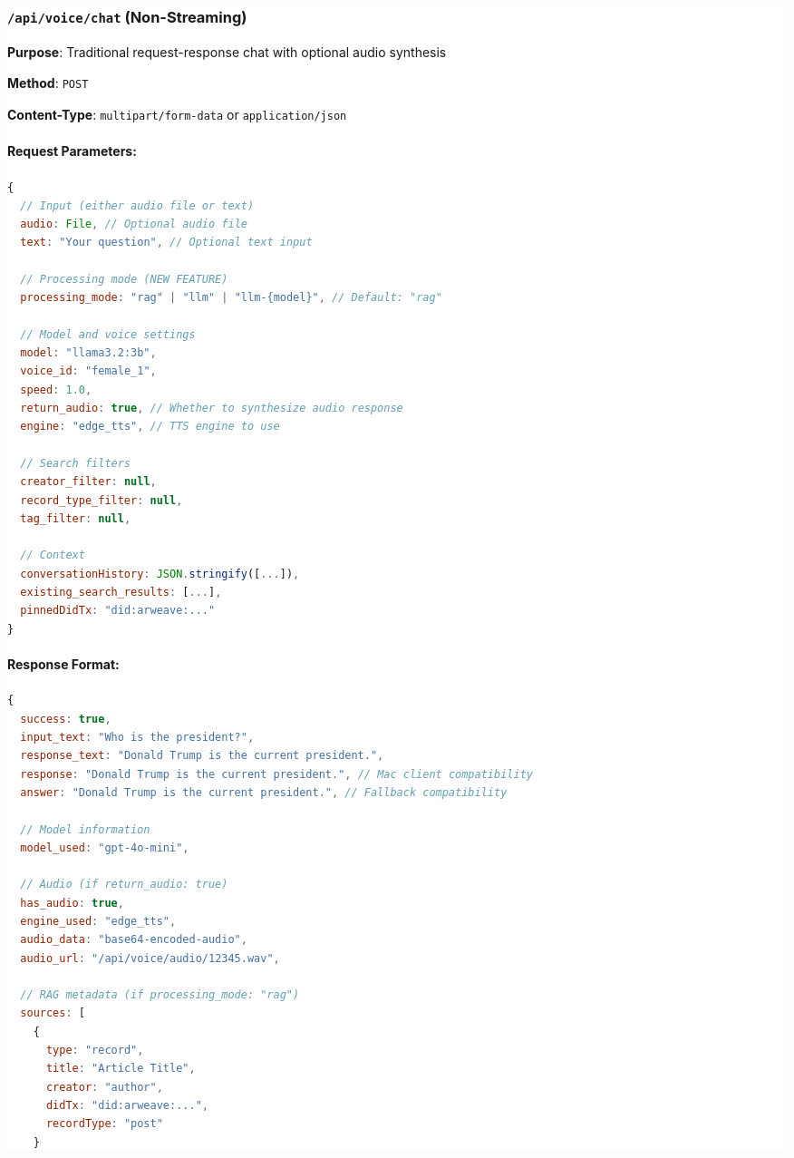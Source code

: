 ### `/api/voice/chat` (Non-Streaming)

**Purpose**: Traditional request-response chat with optional audio synthesis

**Method**: `POST`

**Content-Type**: `multipart/form-data` or `application/json`

#### Request Parameters:

```javascript
{
  // Input (either audio file or text)
  audio: File, // Optional audio file
  text: "Your question", // Optional text input
  
  // Processing mode (NEW FEATURE)
  processing_mode: "rag" | "llm" | "llm-{model}", // Default: "rag"
  
  // Model and voice settings
  model: "llama3.2:3b",
  voice_id: "female_1",
  speed: 1.0,
  return_audio: true, // Whether to synthesize audio response
  engine: "edge_tts", // TTS engine to use
  
  // Search filters
  creator_filter: null,
  record_type_filter: null, 
  tag_filter: null,
  
  // Context
  conversationHistory: JSON.stringify([...]),
  existing_search_results: [...],
  pinnedDidTx: "did:arweave:..."
}
```

#### Response Format:

```javascript
{
  success: true,
  input_text: "Who is the president?",
  response_text: "Donald Trump is the current president.",
  response: "Donald Trump is the current president.", // Mac client compatibility
  answer: "Donald Trump is the current president.", // Fallback compatibility
  
  // Model information
  model_used: "gpt-4o-mini",
  
  // Audio (if return_audio: true)
  has_audio: true,
  engine_used: "edge_tts",
  audio_data: "base64-encoded-audio",
  audio_url: "/api/voice/audio/12345.wav",
  
  // RAG metadata (if processing_mode: "rag")
  sources: [
    {
      type: "record",
      title: "Article Title",
      creator: "author",
      didTx: "did:arweave:...",
      recordType: "post"
    }
```